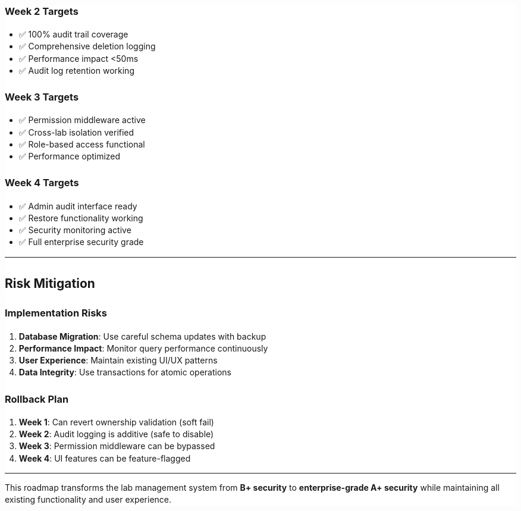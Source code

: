 ### Week 2 Targets  
- ✅ 100% audit trail coverage
- ✅ Comprehensive deletion logging
- ✅ Performance impact <50ms
- ✅ Audit log retention working

### Week 3 Targets
- ✅ Permission middleware active
- ✅ Cross-lab isolation verified
- ✅ Role-based access functional
- ✅ Performance optimized

### Week 4 Targets
- ✅ Admin audit interface ready
- ✅ Restore functionality working
- ✅ Security monitoring active
- ✅ Full enterprise security grade

---

## Risk Mitigation

### Implementation Risks
1. **Database Migration**: Use careful schema updates with backup
2. **Performance Impact**: Monitor query performance continuously  
3. **User Experience**: Maintain existing UI/UX patterns
4. **Data Integrity**: Use transactions for atomic operations

### Rollback Plan
1. **Week 1**: Can revert ownership validation (soft fail)
2. **Week 2**: Audit logging is additive (safe to disable)
3. **Week 3**: Permission middleware can be bypassed
4. **Week 4**: UI features can be feature-flagged

---

This roadmap transforms the lab management system from **B+ security** to **enterprise-grade A+ security** while maintaining all existing functionality and user experience.